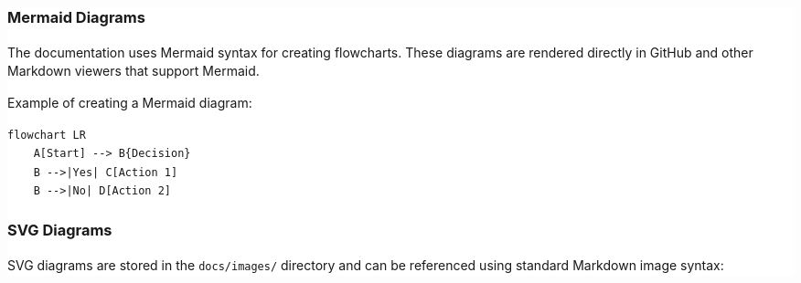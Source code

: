 ### Mermaid Diagrams

The documentation uses Mermaid syntax for creating flowcharts. These diagrams are rendered directly in GitHub and other Markdown viewers that support Mermaid.

Example of creating a Mermaid diagram:

```mermaid
flowchart LR
    A[Start] --> B{Decision}
    B -->|Yes| C[Action 1]
    B -->|No| D[Action 2]
```

### SVG Diagrams

SVG diagrams are stored in the `docs/images/` directory and can be referenced using standard Markdown image syntax:
